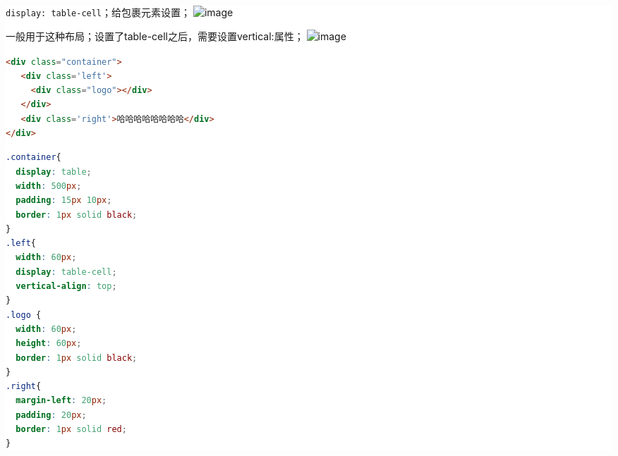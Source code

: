 `display: table-cell`；给包裹元素设置；
![image](http://notecdn.heny.vip/images/html-14_flex、grid、table-01.png)

一般用于这种布局；设置了table-cell之后，需要设置vertical:属性；
![image](http://notecdn.heny.vip/images/html-14_flex、grid、table-02.png)
```html
<div class="container">
   <div class='left'>
     <div class="logo"></div>
   </div>
   <div class='right'>哈哈哈哈哈哈哈哈</div>
</div>
```
```css
.container{
  display: table;
  width: 500px;
  padding: 15px 10px;
  border: 1px solid black;
}
.left{
  width: 60px;
  display: table-cell;
  vertical-align: top;
}
.logo {
  width: 60px;
  height: 60px;
  border: 1px solid black;
}
.right{
  margin-left: 20px;
  padding: 20px;
  border: 1px solid red;
}
```
